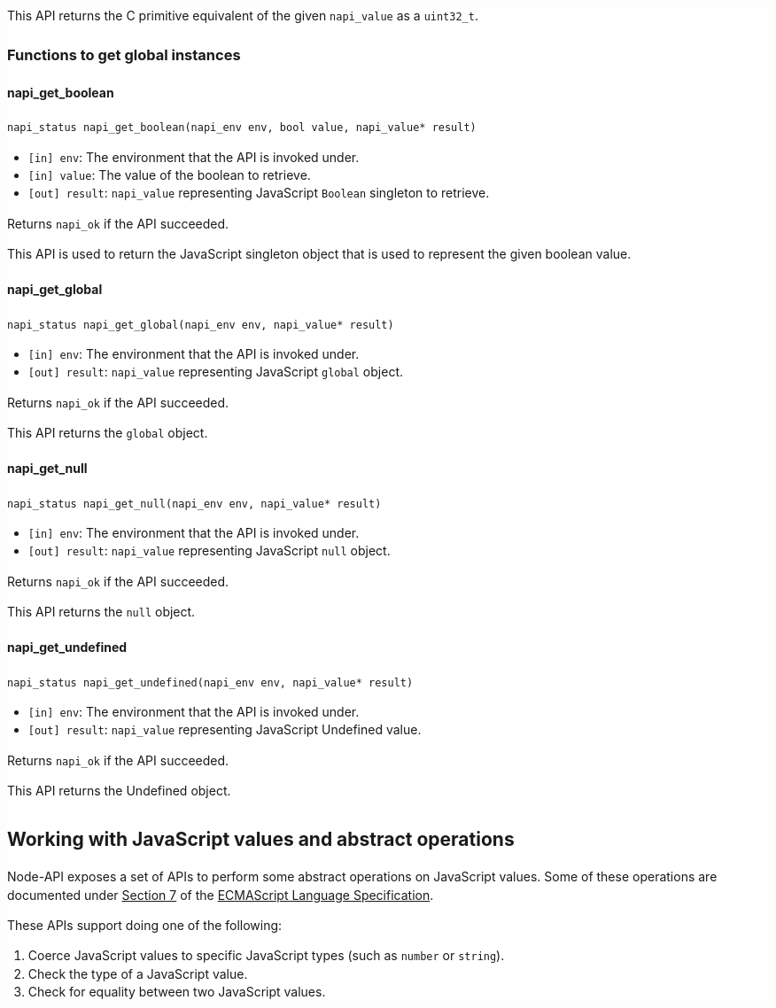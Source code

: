 This API returns the C primitive equivalent of the given `napi_value` as a `uint32_t`.

### Functions to get global instances

#### napi_get_boolean

    napi_status napi_get_boolean(napi_env env, bool value, napi_value* result)

- `[in] env`: The environment that the API is invoked under.
- `[in] value`: The value of the boolean to retrieve.
- `[out] result`: `napi_value` representing JavaScript `Boolean` singleton to retrieve.

Returns `napi_ok` if the API succeeded.

This API is used to return the JavaScript singleton object that is used to represent the given boolean value.

#### napi_get_global

    napi_status napi_get_global(napi_env env, napi_value* result)

- `[in] env`: The environment that the API is invoked under.
- `[out] result`: `napi_value` representing JavaScript `global` object.

Returns `napi_ok` if the API succeeded.

This API returns the `global` object.

#### napi_get_null

    napi_status napi_get_null(napi_env env, napi_value* result)

- `[in] env`: The environment that the API is invoked under.
- `[out] result`: `napi_value` representing JavaScript `null` object.

Returns `napi_ok` if the API succeeded.

This API returns the `null` object.

#### napi_get_undefined

    napi_status napi_get_undefined(napi_env env, napi_value* result)

- `[in] env`: The environment that the API is invoked under.
- `[out] result`: `napi_value` representing JavaScript Undefined value.

Returns `napi_ok` if the API succeeded.

This API returns the Undefined object.

## Working with JavaScript values and abstract operations

Node-API exposes a set of APIs to perform some abstract operations on JavaScript values. Some of these operations are documented under [Section 7](https://tc39.github.io/ecma262/#sec-abstract-operations) of the [ECMAScript Language Specification](https://tc39.github.io/ecma262/).

These APIs support doing one of the following:

1.  Coerce JavaScript values to specific JavaScript types (such as `number` or `string`).
2.  Check the type of a JavaScript value.
3.  Check for equality between two JavaScript values.
